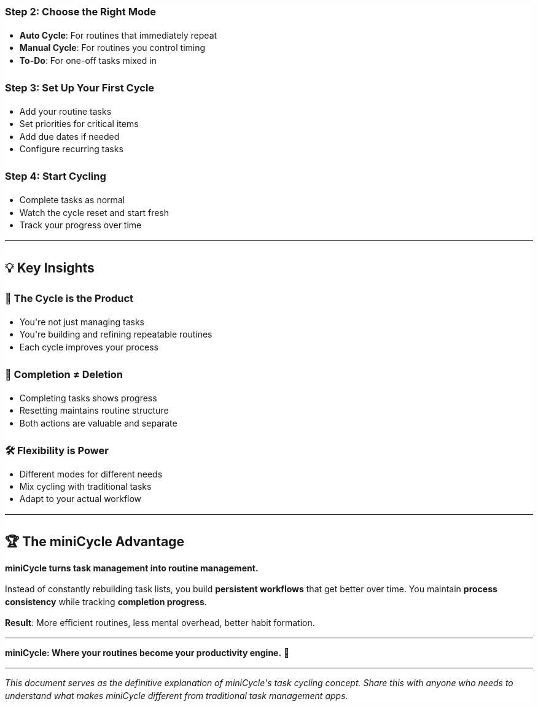 ### **Step 2: Choose the Right Mode**
- **Auto Cycle**: For routines that immediately repeat
- **Manual Cycle**: For routines you control timing
- **To-Do**: For one-off tasks mixed in

### **Step 3: Set Up Your First Cycle**
- Add your routine tasks
- Set priorities for critical items
- Add due dates if needed
- Configure recurring tasks

### **Step 4: Start Cycling**
- Complete tasks as normal
- Watch the cycle reset and start fresh
- Track your progress over time

---

## 💡 **Key Insights**

### **🔄 The Cycle is the Product**
- You're not just managing tasks
- You're building and refining repeatable routines
- Each cycle improves your process

### **🎯 Completion ≠ Deletion**  
- Completing tasks shows progress
- Resetting maintains routine structure
- Both actions are valuable and separate

### **🛠️ Flexibility is Power**
- Different modes for different needs
- Mix cycling with traditional tasks
- Adapt to your actual workflow

---

## 🏆 **The miniCycle Advantage**

**miniCycle turns task management into routine management.**

Instead of constantly rebuilding task lists, you build **persistent workflows** that get better over time. You maintain **process consistency** while tracking **completion progress**.

**Result**: More efficient routines, less mental overhead, better habit formation.

---

**miniCycle: Where your routines become your productivity engine.** 🔄

---

*This document serves as the definitive explanation of miniCycle's task cycling concept. Share this with anyone who needs to understand what makes miniCycle different from traditional task management apps.*